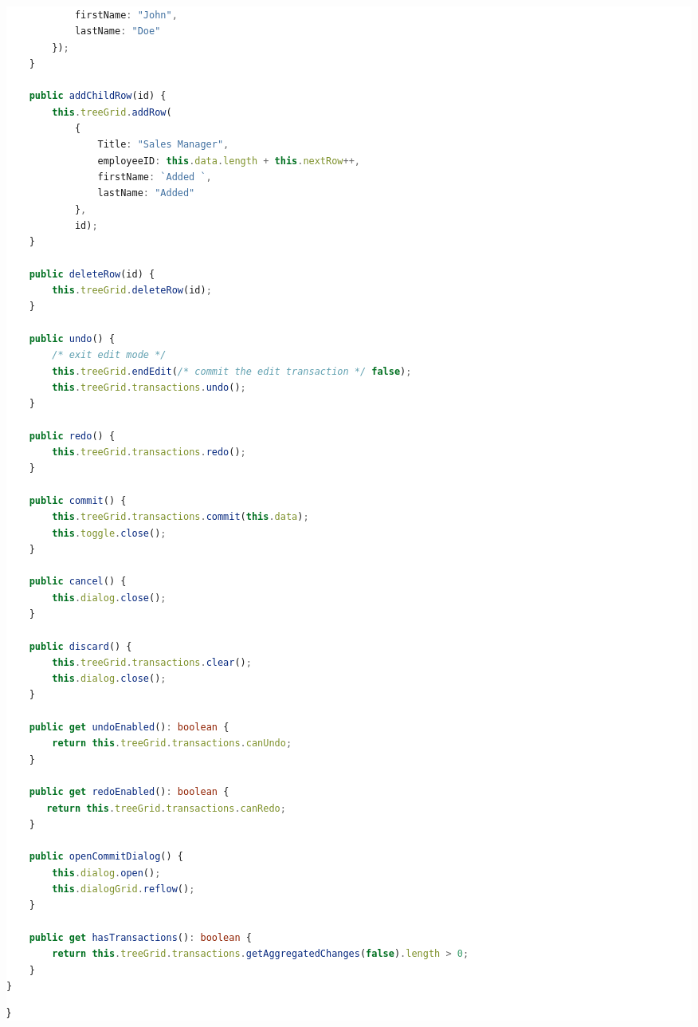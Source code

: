 ```typescript
            firstName: "John",
            lastName: "Doe"
        });
    }

    public addChildRow(id) {
        this.treeGrid.addRow(
            {
                Title: "Sales Manager",
                employeeID: this.data.length + this.nextRow++,
                firstName: `Added `,
                lastName: "Added"
            },
            id);
    }

    public deleteRow(id) {
        this.treeGrid.deleteRow(id);
    }

    public undo() {
        /* exit edit mode */
        this.treeGrid.endEdit(/* commit the edit transaction */ false);
        this.treeGrid.transactions.undo();
    }

    public redo() {
        this.treeGrid.transactions.redo();
    }

    public commit() {
        this.treeGrid.transactions.commit(this.data);
        this.toggle.close();
    }

    public cancel() {
        this.dialog.close();
    }

    public discard() {
        this.treeGrid.transactions.clear();
        this.dialog.close();
    }

    public get undoEnabled(): boolean {
        return this.treeGrid.transactions.canUndo;
    }

    public get redoEnabled(): boolean {
       return this.treeGrid.transactions.canRedo;
    }

    public openCommitDialog() {
        this.dialog.open();
        this.dialogGrid.reflow();
    }

    public get hasTransactions(): boolean {
        return this.treeGrid.transactions.getAggregatedChanges(false).length > 0;
    }
}
```
}